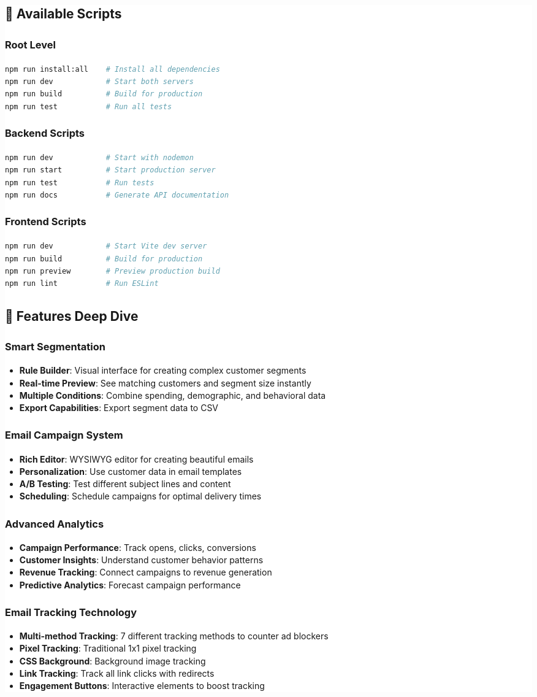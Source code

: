 ## 🔧 Available Scripts

### Root Level
```bash
npm run install:all    # Install all dependencies
npm run dev            # Start both servers
npm run build          # Build for production
npm run test           # Run all tests
```

### Backend Scripts
```bash
npm run dev            # Start with nodemon
npm run start          # Start production server
npm run test           # Run tests
npm run docs           # Generate API documentation
```

### Frontend Scripts
```bash
npm run dev            # Start Vite dev server
npm run build          # Build for production
npm run preview        # Preview production build
npm run lint           # Run ESLint
```

## 🎨 Features Deep Dive

### Smart Segmentation
- **Rule Builder**: Visual interface for creating complex customer segments
- **Real-time Preview**: See matching customers and segment size instantly
- **Multiple Conditions**: Combine spending, demographic, and behavioral data
- **Export Capabilities**: Export segment data to CSV

### Email Campaign System
- **Rich Editor**: WYSIWYG editor for creating beautiful emails
- **Personalization**: Use customer data in email templates
- **A/B Testing**: Test different subject lines and content
- **Scheduling**: Schedule campaigns for optimal delivery times

### Advanced Analytics
- **Campaign Performance**: Track opens, clicks, conversions
- **Customer Insights**: Understand customer behavior patterns
- **Revenue Tracking**: Connect campaigns to revenue generation
- **Predictive Analytics**: Forecast campaign performance

### Email Tracking Technology
- **Multi-method Tracking**: 7 different tracking methods to counter ad blockers
- **Pixel Tracking**: Traditional 1x1 pixel tracking
- **CSS Background**: Background image tracking
- **Link Tracking**: Track all link clicks with redirects
- **Engagement Buttons**: Interactive elements to boost tracking
